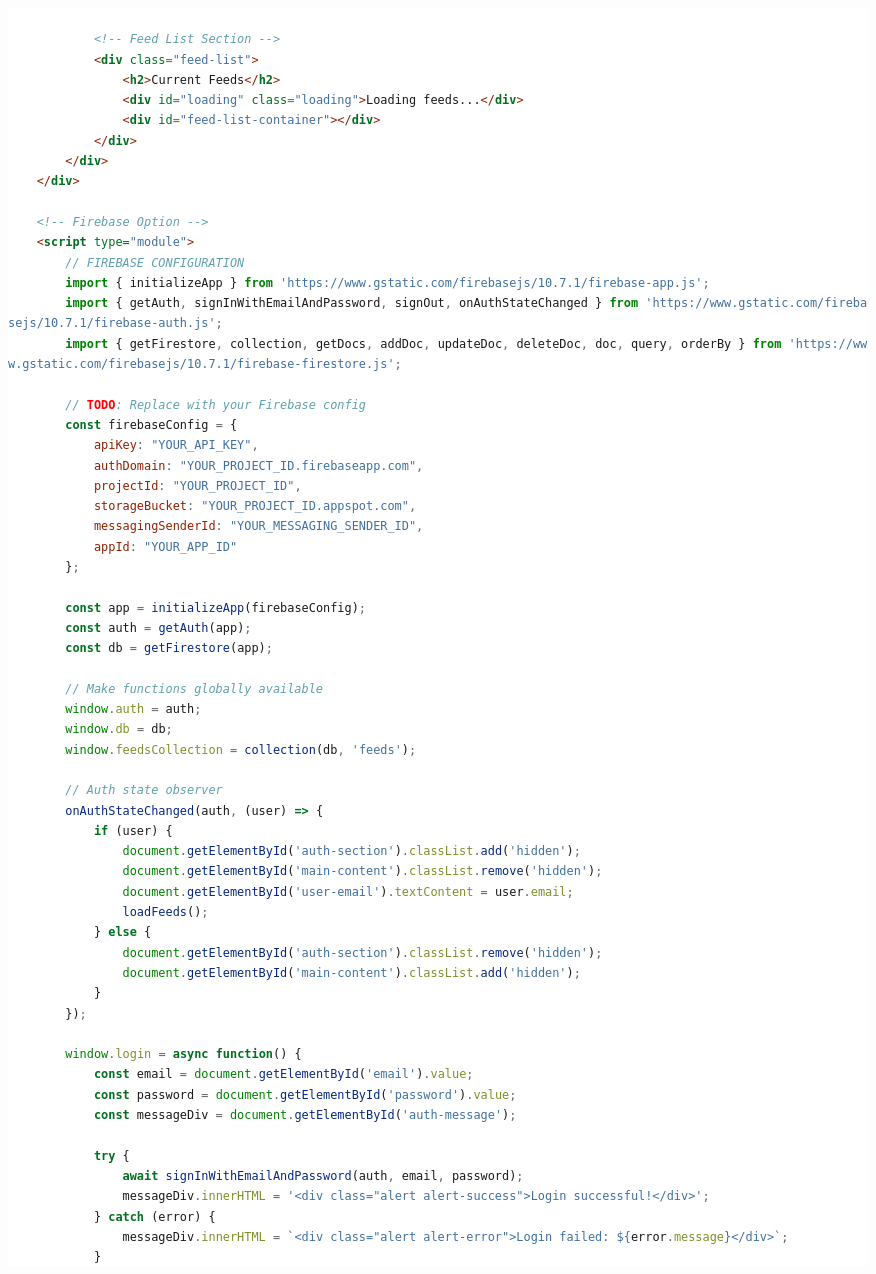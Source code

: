 ```html

            <!-- Feed List Section -->
            <div class="feed-list">
                <h2>Current Feeds</h2>
                <div id="loading" class="loading">Loading feeds...</div>
                <div id="feed-list-container"></div>
            </div>
        </div>
    </div>

    <!-- Firebase Option -->
    <script type="module">
        // FIREBASE CONFIGURATION
        import { initializeApp } from 'https://www.gstatic.com/firebasejs/10.7.1/firebase-app.js';
        import { getAuth, signInWithEmailAndPassword, signOut, onAuthStateChanged } from 'https://www.gstatic.com/firebasejs/10.7.1/firebase-auth.js';
        import { getFirestore, collection, getDocs, addDoc, updateDoc, deleteDoc, doc, query, orderBy } from 'https://www.gstatic.com/firebasejs/10.7.1/firebase-firestore.js';

        // TODO: Replace with your Firebase config
        const firebaseConfig = {
            apiKey: "YOUR_API_KEY",
            authDomain: "YOUR_PROJECT_ID.firebaseapp.com",
            projectId: "YOUR_PROJECT_ID",
            storageBucket: "YOUR_PROJECT_ID.appspot.com",
            messagingSenderId: "YOUR_MESSAGING_SENDER_ID",
            appId: "YOUR_APP_ID"
        };

        const app = initializeApp(firebaseConfig);
        const auth = getAuth(app);
        const db = getFirestore(app);

        // Make functions globally available
        window.auth = auth;
        window.db = db;
        window.feedsCollection = collection(db, 'feeds');

        // Auth state observer
        onAuthStateChanged(auth, (user) => {
            if (user) {
                document.getElementById('auth-section').classList.add('hidden');
                document.getElementById('main-content').classList.remove('hidden');
                document.getElementById('user-email').textContent = user.email;
                loadFeeds();
            } else {
                document.getElementById('auth-section').classList.remove('hidden');
                document.getElementById('main-content').classList.add('hidden');
            }
        });

        window.login = async function() {
            const email = document.getElementById('email').value;
            const password = document.getElementById('password').value;
            const messageDiv = document.getElementById('auth-message');

            try {
                await signInWithEmailAndPassword(auth, email, password);
                messageDiv.innerHTML = '<div class="alert alert-success">Login successful!</div>';
            } catch (error) {
                messageDiv.innerHTML = `<div class="alert alert-error">Login failed: ${error.message}</div>`;
            }
```